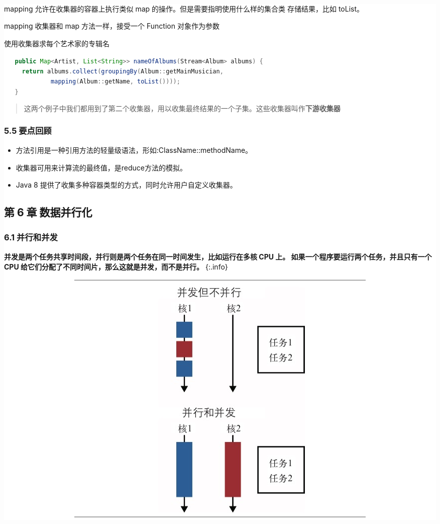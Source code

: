 mapping 允许在收集器的容器上执行类似 map 的操作。但是需要指明使用什么样的集合类 存储结果，比如 toList。

mapping 收集器和 map 方法一样，接受一个 Function 对象作为参数

使用收集器求每个艺术家的专辑名
```java
   public Map<Artist, List<String>> nameOfAlbums(Stream<Album> albums) {
     return albums.collect(groupingBy(Album::getMainMusician,
             mapping(Album::getName, toList())));
   }
```

> 这两个例子中我们都用到了第二个收集器，用以收集最终结果的一个子集。这些收集器叫作**下游收集器**

### 5.5 要点回顾

* 方法引用是一种引用方法的轻量级语法，形如:ClassName::methodName。

* 收集器可用来计算流的最终值，是reduce方法的模拟。

* Java 8 提供了收集多种容器类型的方式，同时允许用户自定义收集器。


## 第 6 章 数据并行化

### 6.1 并行和并发

**并发是两个任务共享时间段，并行则是两个任务在同一时间发生，比如运行在多核 CPU 上。
如果一个程序要运行两个任务，并且只有一个 CPU 给它们分配了不同时间片，那么这就是并发，而不是并行。**
{:.info}

<div style="text-align: center">
<img src="https://raw.githubusercontent.com/baixiangguozi/blog/master/docs/assets/notes/Java8-Functional-Programming/%E5%B9%B6%E5%8F%91%E5%92%8C%E5%B9%B6%E8%A1%8C%E5%8C%BA%E5%88%AB.png" alt="并行和并发区别" />
</div>
